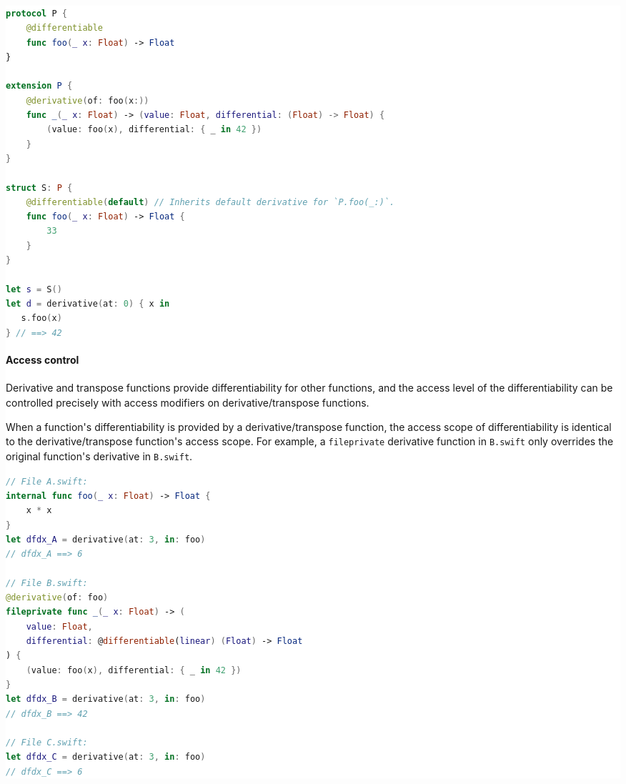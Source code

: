 ```swift
protocol P {
    @differentiable
    func foo(_ x: Float) -> Float
}

extension P {
    @derivative(of: foo(x:))
    func _(_ x: Float) -> (value: Float, differential: (Float) -> Float) {
        (value: foo(x), differential: { _ in 42 })
    }
}

struct S: P {
    @differentiable(default) // Inherits default derivative for `P.foo(_:)`.
    func foo(_ x: Float) -> Float {
        33
    }
}

let s = S()
let d = derivative(at: 0) { x in
   s.foo(x)
} // ==> 42
```

#### Access control

Derivative and transpose functions provide differentiability for other
functions, and the access level of the differentiability can be controlled
precisely with access modifiers on derivative/transpose functions.

When a function's differentiability is provided by a derivative/transpose
function, the access scope of differentiability is identical to the
derivative/transpose function's access scope. For example, a `fileprivate`
derivative function in `B.swift` only overrides the original function's
derivative in `B.swift`.

```swift
// File A.swift:
internal func foo(_ x: Float) -> Float {
    x * x
}
let dfdx_A = derivative(at: 3, in: foo)
// dfdx_A ==> 6

// File B.swift:
@derivative(of: foo)
fileprivate func _(_ x: Float) -> (
    value: Float, 
    differential: @differentiable(linear) (Float) -> Float
) {
    (value: foo(x), differential: { _ in 42 })
}
let dfdx_B = derivative(at: 3, in: foo)
// dfdx_B ==> 42

// File C.swift:
let dfdx_C = derivative(at: 3, in: foo)
// dfdx_C ==> 6
```
